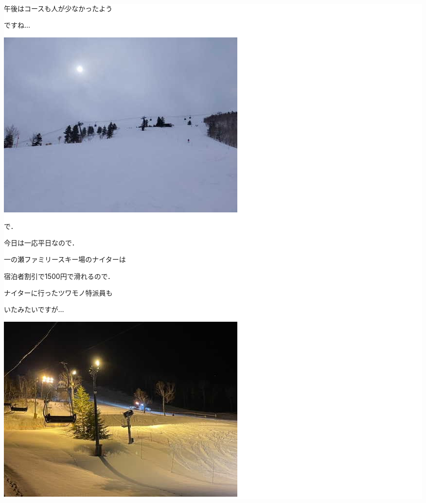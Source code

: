

午後はコースも人が少なかったよう


ですね…




![b4e2b13fcc991580ae1b54c54ef7eb18.jpg](images/b4e2b13fcc991580ae1b54c54ef7eb18.jpg)







で．


今日は一応平日なので．


一の瀬ファミリースキー場のナイターは


宿泊者割引で1500円で滑れるので．


ナイターに行ったツワモノ特派員も


いたみたいですが…




![fd37835314853211f8caaba841579ea6.jpg](images/fd37835314853211f8caaba841579ea6.jpg)
